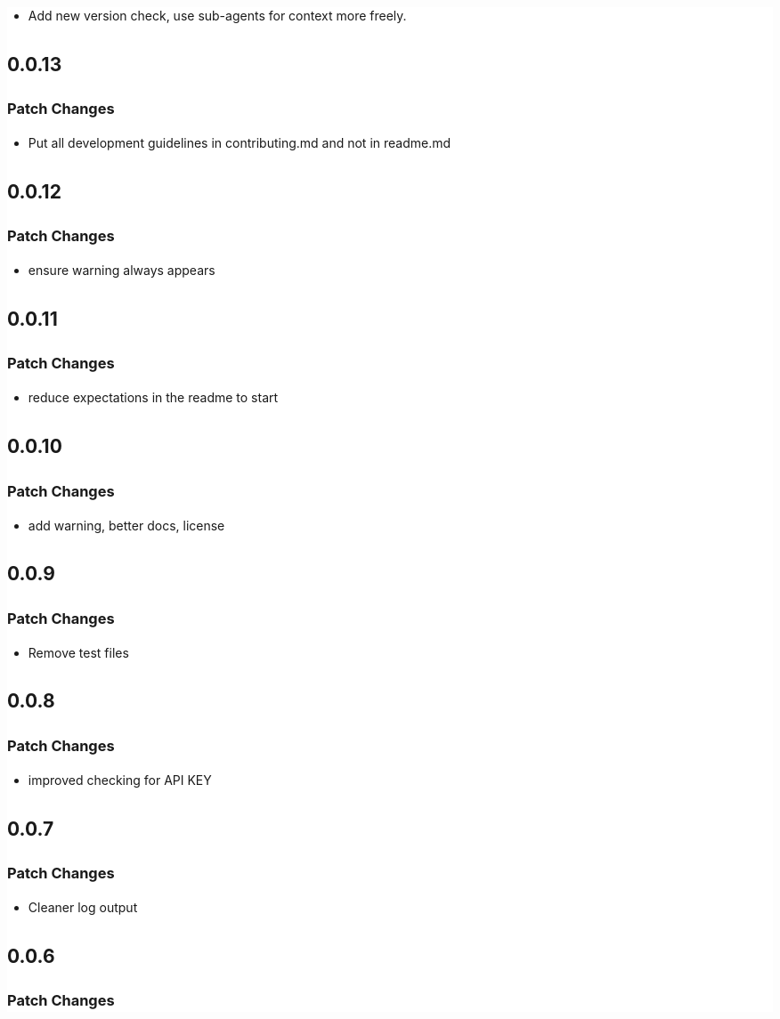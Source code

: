 - Add new version check, use sub-agents for context more freely.

## 0.0.13

### Patch Changes

- Put all development guidelines in contributing.md and not in readme.md

## 0.0.12

### Patch Changes

- ensure warning always appears

## 0.0.11

### Patch Changes

- reduce expectations in the readme to start

## 0.0.10

### Patch Changes

- add warning, better docs, license

## 0.0.9

### Patch Changes

- Remove test files

## 0.0.8

### Patch Changes

- improved checking for API KEY

## 0.0.7

### Patch Changes

- Cleaner log output

## 0.0.6

### Patch Changes

